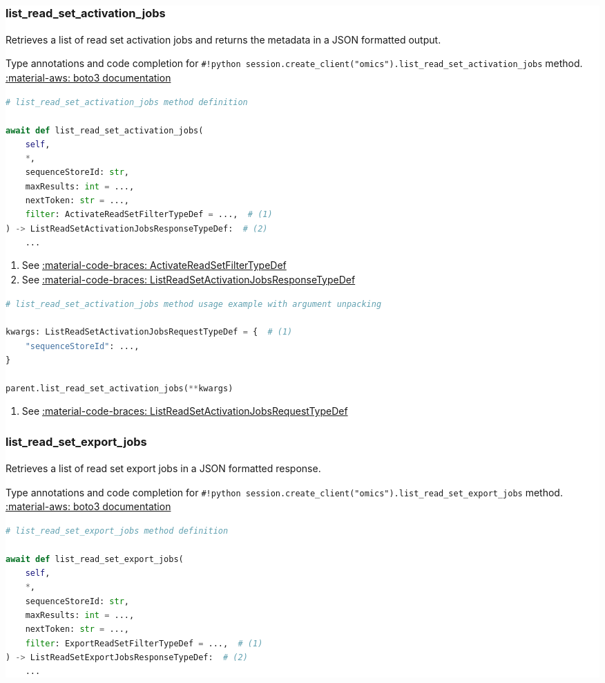 ### list\_read\_set\_activation\_jobs

Retrieves a list of read set activation jobs and returns the metadata in a JSON
formatted output.

Type annotations and code completion for `#!python session.create_client("omics").list_read_set_activation_jobs` method.
[:material-aws: boto3 documentation](https://boto3.amazonaws.com/v1/documentation/api/latest/reference/services/omics/client/list_read_set_activation_jobs.html)

```python
# list_read_set_activation_jobs method definition

await def list_read_set_activation_jobs(
    self,
    *,
    sequenceStoreId: str,
    maxResults: int = ...,
    nextToken: str = ...,
    filter: ActivateReadSetFilterTypeDef = ...,  # (1)
) -> ListReadSetActivationJobsResponseTypeDef:  # (2)
    ...
```

1. See [:material-code-braces: ActivateReadSetFilterTypeDef](./type_defs.md#activatereadsetfiltertypedef)
2. See [:material-code-braces: ListReadSetActivationJobsResponseTypeDef](./type_defs.md#listreadsetactivationjobsresponsetypedef)


```python
# list_read_set_activation_jobs method usage example with argument unpacking

kwargs: ListReadSetActivationJobsRequestTypeDef = {  # (1)
    "sequenceStoreId": ...,
}

parent.list_read_set_activation_jobs(**kwargs)
```

1. See [:material-code-braces: ListReadSetActivationJobsRequestTypeDef](./type_defs.md#listreadsetactivationjobsrequesttypedef)

### list\_read\_set\_export\_jobs

Retrieves a list of read set export jobs in a JSON formatted response.

Type annotations and code completion for `#!python session.create_client("omics").list_read_set_export_jobs` method.
[:material-aws: boto3 documentation](https://boto3.amazonaws.com/v1/documentation/api/latest/reference/services/omics/client/list_read_set_export_jobs.html)

```python
# list_read_set_export_jobs method definition

await def list_read_set_export_jobs(
    self,
    *,
    sequenceStoreId: str,
    maxResults: int = ...,
    nextToken: str = ...,
    filter: ExportReadSetFilterTypeDef = ...,  # (1)
) -> ListReadSetExportJobsResponseTypeDef:  # (2)
    ...
```
